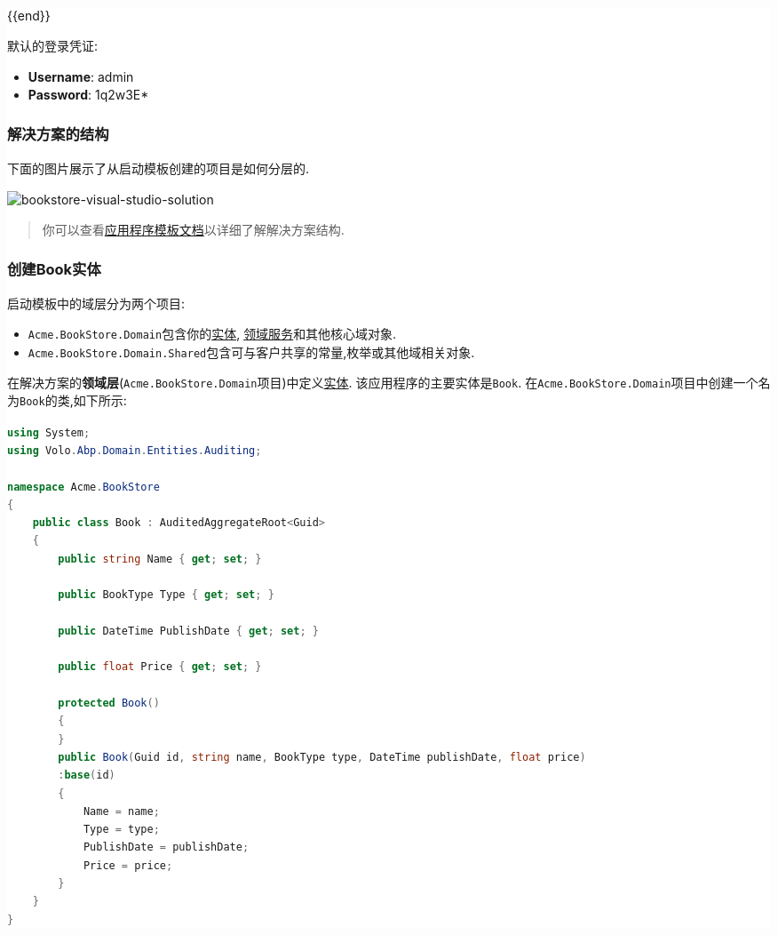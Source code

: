 {{end}}

默认的登录凭证:

* **Username**: admin
* **Password**: 1q2w3E*

### 解决方案的结构

下面的图片展示了从启动模板创建的项目是如何分层的.

![bookstore-visual-studio-solution](./images/bookstore-solution-structure-{{UI_Text}}.png)

> 你可以查看[应用程序模板文档](../startup-templates/application#solution-structure)以详细了解解决方案结构.

### 创建Book实体

启动模板中的域层分为两个项目:

 - `Acme.BookStore.Domain`包含你的[实体](https://docs.abp.io/zh-Hans/abp/latest/Entities), [领域服务](https://docs.abp.io/zh-Hans/abp/latest/Domain-Services)和其他核心域对象.
 - `Acme.BookStore.Domain.Shared`包含可与客户共享的常量,枚举或其他域相关对象.

在解决方案的**领域层**(`Acme.BookStore.Domain`项目)中定义[实体](https://docs.abp.io/zh-Hans/abp/latest/Entities). 该应用程序的主要实体是`Book`. 在`Acme.BookStore.Domain`项目中创建一个名为`Book`的类,如下所示:

````C#
using System;
using Volo.Abp.Domain.Entities.Auditing;

namespace Acme.BookStore
{
    public class Book : AuditedAggregateRoot<Guid>
    {
        public string Name { get; set; }

        public BookType Type { get; set; }

        public DateTime PublishDate { get; set; }

        public float Price { get; set; }

        protected Book()
        {
        }
        public Book(Guid id, string name, BookType type, DateTime publishDate, float price)
        :base(id)
        {
            Name = name;
            Type = type;
            PublishDate = publishDate;
            Price = price;
        }
    }
}
````
